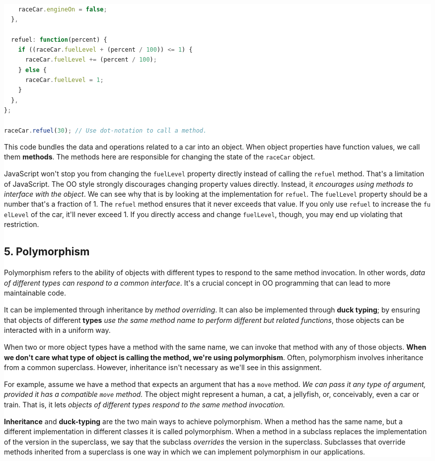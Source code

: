 ```js
    raceCar.engineOn = false;
  },

  refuel: function(percent) {
    if ((raceCar.fuelLevel + (percent / 100)) <= 1) {
      raceCar.fuelLevel += (percent / 100);
    } else {
      raceCar.fuelLevel = 1;
    }
  },
};

raceCar.refuel(30); // Use dot-notation to call a method.
```

This code bundles the data and operations related to a car into an object. When object properties have function values, we call them **methods**. The methods here are responsible for changing the state of the `raceCar` object.

JavaScript won't stop you from changing the `fuelLevel` property directly instead of calling the `refuel` method. That's a limitation of JavaScript. The OO style strongly discourages changing property values directly. Instead, it *encourages using methods to interface with the object*. We can see why that is by looking at the implementation for `refuel`. The `fuelLevel` property should be a number that's a fraction of 1. The `refuel` method ensures that it never exceeds that value. If you only use `refuel` to increase the `fuelLevel` of the car, it'll never exceed 1. If you directly access and change `fuelLevel`, though, you may end up violating that restriction.

## 5. Polymorphism

Polymorphism refers to the ability of objects with different types to respond to the same method invocation. In other words, *data of different types can respond to a common interface*. It's a crucial concept in OO programming that can lead to more maintainable code.

It can be implemented through inheritance by *method overriding*. It can also be implemented through **duck typing**; by ensuring that objects of different **types** *use the same method name to perform different but related functions*, those objects can be interacted with in a uniform way.

When two or more object types have a method with the same name, we can invoke that method with any of those objects. **When we don't care what type of object is calling the method, we're using polymorphism**. Often, polymorphism involves inheritance from a common superclass. However, inheritance isn't necessary as we'll see in this assignment.

For example, assume we have a method that expects an argument that has a `move` method. *We can pass it any type of argument, provided it has a compatible `move` method.* The object might represent a human, a cat, a jellyfish, or, conceivably, even a car or train. That is, it lets *objects of different types respond to the same method invocation.*

**Inheritance** and **duck-typing** are the two main ways to achieve polymorphism. When a method has the same name, but a different implementation in different classes it is called polymorphism. When a method in a subclass replaces the implementation of the version in the superclass, we say that the subclass *overrides* the version in the superclass. Subclasses that override methods inherited from a superclass is one way in which we can implement polymorphism in our applications.
